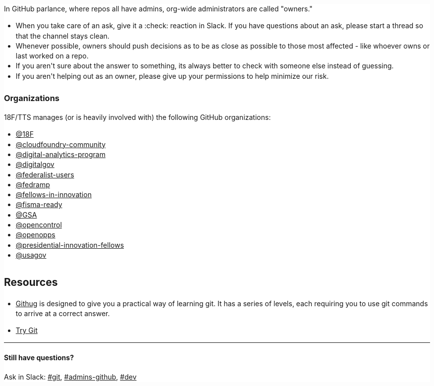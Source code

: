 In GitHub parlance, where repos all have admins, org-wide administrators are called "owners."

- When you take care of an ask, give it a :check: reaction in Slack. If you have questions about an ask, please start a thread so that the channel stays clean.
- Whenever possible, owners should push decisions as to be as close as possible to those most affected - like whoever owns or last worked on a repo.
-  If you aren't sure about the answer to something, its always better to check with someone else instead of guessing.
- If you aren't helping out as an owner, please give up your permissions to help minimize our risk.

### Organizations

18F/TTS manages (or is heavily involved with) the following GitHub organizations:

* [@18F](https://github.com/18F)
* [@cloudfoundry-community](https://github.com/cloudfoundry-community)
* [@digital-analytics-program](https://github.com/digital-analytics-program)
* [@digitalgov](https://github.com/digitalgov)
* [@federalist-users](https://github.com/federalist-users)
* [@fedramp](https://github.com/fedramp)
* [@fellows-in-innovation](https://github.com/fellows-in-innovation)
* [@fisma-ready](https://github.com/fisma-ready)
* [@GSA](https://github.com/GSA)
* [@opencontrol](https://github.com/opencontrol)
* [@openopps](https://github.com/openopps)
* [@presidential-innovation-fellows](https://github.com/presidential-innovation-fellows)
* [@usagov](https://github.com/usagov)

## Resources

- [Githug](https://github.com/Gazler/githug) is designed to give you a practical way of learning git. It has a series of levels, each requiring you to use git commands to arrive at a correct answer.

- [Try Git](https://try.github.io/levels/1/challenges/1)

---

#### Still have questions?

Ask in Slack: [#git](https://gsa-tts.slack.com/messages/git), [#admins-github](https://gsa-tts.slack.com/messages/admins-github), [#dev](https://gsa-tts.slack.com/messages/dev)
